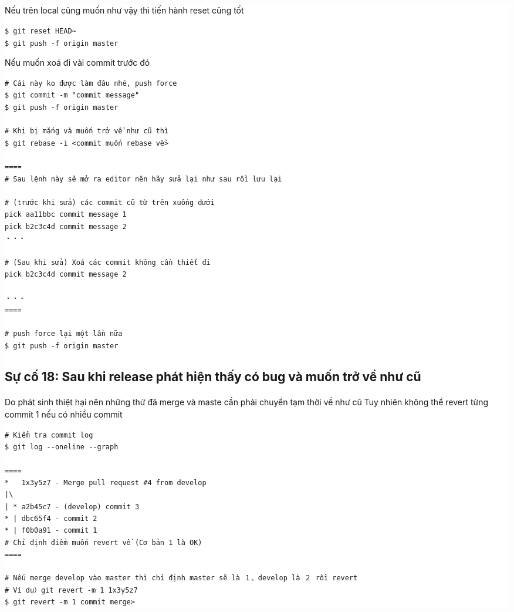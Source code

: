Nếu trên local cũng muốn như vậy thì tiến hành reset cũng tốt

```:
$ git reset HEAD~
$ git push -f origin master
```

Nếu muốn xoá đi vài commit trước đó

```:
# Cái này ko được làm đâu nhé, push force
$ git commit -m "commit message"
$ git push -f origin master

# Khi bị mắng và muốn trở về như cũ thì
$ git rebase -i <commit muốn rebase về>

====
# Sau lệnh này sẽ mở ra editor nên hãy sửa lại như sau rồi lưu lại

# (trước khi sửa) các commit cũ từ trên xuống dưới
pick aa11bbc commit message 1
pick b2c3c4d commit message 2
・・・

# (Sau khi sửa) Xoá các commit không cần thiết đi
pick b2c3c4d commit message 2

・・・
====

# push force lại một lần nữa
$ git push -f origin master
```

## Sự cố 18: Sau khi release phát hiện thấy có bug và muốn trở về như cũ

Do phát sinh thiệt hại nên những thứ đã merge và maste cần phải chuyển tạm thời về như cũ Tuy nhiên không thể revert từng commit 1 nếu có nhiều commit

```:
# Kiểm tra commit log
$ git log --oneline --graph

====
*   1x3y5z7 - Merge pull request #4 from develop
|\
| * a2b45c7 - (develop) commit 3
* | dbc65f4 - commit 2
* | f0b0a91 - commit 1
# Chỉ định điểm muốn revert về (Cơ bản 1 là OK)
====

# Nếu merge develop vào master thì chỉ định master sẽ là １、develop là ２ rồi revert
# Ví dụ）git revert -m 1 1x3y5z7
$ git revert -m 1 commit merge>
```
